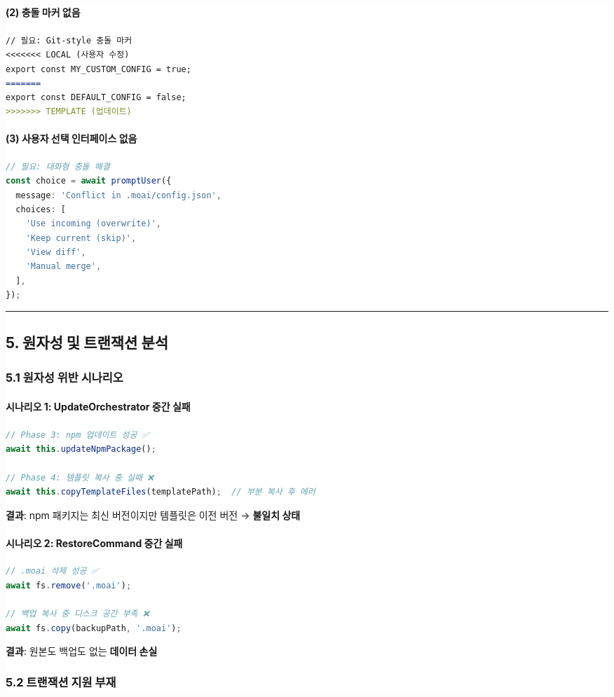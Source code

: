 #### (2) 충돌 마커 없음
```markdown
// 필요: Git-style 충돌 마커
<<<<<<< LOCAL (사용자 수정)
export const MY_CUSTOM_CONFIG = true;
=======
export const DEFAULT_CONFIG = false;
>>>>>>> TEMPLATE (업데이트)
```

#### (3) 사용자 선택 인터페이스 없음
```typescript
// 필요: 대화형 충돌 해결
const choice = await promptUser({
  message: 'Conflict in .moai/config.json',
  choices: [
    'Use incoming (overwrite)',
    'Keep current (skip)',
    'View diff',
    'Manual merge',
  ],
});
```

---

## 5. 원자성 및 트랜잭션 분석

### 5.1 원자성 위반 시나리오

#### 시나리오 1: UpdateOrchestrator 중간 실패
```typescript
// Phase 3: npm 업데이트 성공 ✅
await this.updateNpmPackage();

// Phase 4: 템플릿 복사 중 실패 ❌
await this.copyTemplateFiles(templatePath);  // 부분 복사 후 에러
```

**결과**: npm 패키지는 최신 버전이지만 템플릿은 이전 버전 → **불일치 상태**

#### 시나리오 2: RestoreCommand 중간 실패
```typescript
// .moai 삭제 성공 ✅
await fs.remove('.moai');

// 백업 복사 중 디스크 공간 부족 ❌
await fs.copy(backupPath, '.moai');
```

**결과**: 원본도 백업도 없는 **데이터 손실**

### 5.2 트랜잭션 지원 부재
